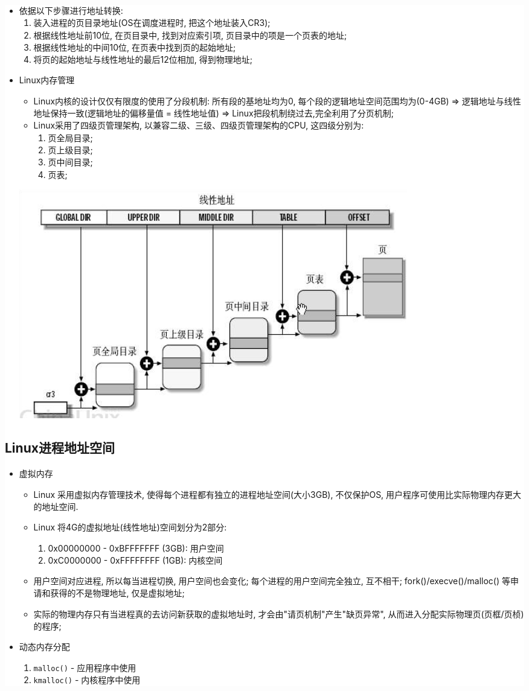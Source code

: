   - 依据以下步骤进行地址转换:
    1. 装入进程的页目录地址(OS在调度进程时, 把这个地址装入CR3);
    2. 根据线性地址前10位, 在页目录中, 找到对应索引项, 页目录中的项是一个页表的地址;
    3. 根据线性地址的中间10位, 在页表中找到页的起始地址;
    4. 将页的起始地址与线性地址的最后12位相加, 得到物理地址;

* Linux内存管理
  - Linux内核的设计仅仅有限度的使用了分段机制: 所有段的基地址均为0, 每个段的逻辑地址空间范围均为(0-4GB) => 逻辑地址与线性地址保持一致(逻辑地址的偏移量值 = 线性地址值) => Linux把段机制绕过去,完全利用了分页机制;
  - Linux采用了四级页管理架构, 以兼容二级、三级、四级页管理架构的CPU, 这四级分别为:
    1. 页全局目录;
    2. 页上级目录;
    3. 页中间目录;
    4. 页表;

  ![](image/Linux内存四级页管理架构.png)

## Linux进程地址空间

* 虚拟内存

  - Linux 采用虚拟内存管理技术, 使得每个进程都有独立的进程地址空间(大小3GB), 不仅保护OS, 用户程序可使用比实际物理内存更大的地址空间.

  - Linux 将4G的虚拟地址(线性地址)空间划分为2部分:
    1. 0x00000000 - 0xBFFFFFFF (3GB): 用户空间
    2. 0xC0000000 - 0xFFFFFFFF (1GB): 内核空间

  - 用户空间对应进程, 所以每当进程切换, 用户空间也会变化; 每个进程的用户空间完全独立, 互不相干; fork()/execve()/malloc() 等申请和获得的不是物理地址, 仅是虚拟地址;

  - 实际的物理内存只有当进程真的去访问新获取的虚拟地址时, 才会由"请页机制"产生"缺页异常", 从而进入分配实际物理页(页框/页桢)的程序;

* 动态内存分配
  1. `malloc()` - 应用程序中使用
  2. `kmalloc()` - 内核程序中使用
